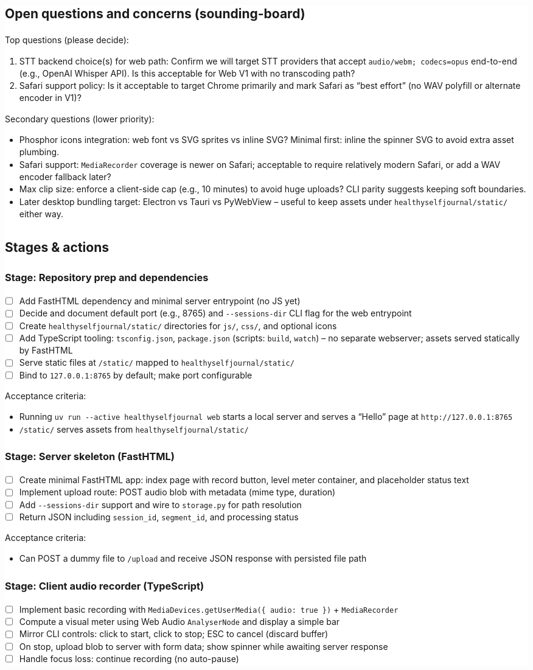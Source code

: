 
## Open questions and concerns (sounding-board)

Top questions (please decide):
1) STT backend choice(s) for web path: Confirm we will target STT providers that accept `audio/webm; codecs=opus` end-to-end (e.g., OpenAI Whisper API). Is this acceptable for Web V1 with no transcoding path?
2) Safari support policy: Is it acceptable to target Chrome primarily and mark Safari as “best effort” (no WAV polyfill or alternate encoder in V1)?

Secondary questions (lower priority):
- Phosphor icons integration: web font vs SVG sprites vs inline SVG? Minimal first: inline the spinner SVG to avoid extra asset plumbing.
- Safari support: `MediaRecorder` coverage is newer on Safari; acceptable to require relatively modern Safari, or add a WAV encoder fallback later?
- Max clip size: enforce a client-side cap (e.g., 10 minutes) to avoid huge uploads? CLI parity suggests keeping soft boundaries.
- Later desktop bundling target: Electron vs Tauri vs PyWebView – useful to keep assets under `healthyselfjournal/static/` either way.


## Stages & actions

### Stage: Repository prep and dependencies
- [ ] Add FastHTML dependency and minimal server entrypoint (no JS yet)
- [ ] Decide and document default port (e.g., 8765) and `--sessions-dir` CLI flag for the web entrypoint
- [ ] Create `healthyselfjournal/static/` directories for `js/`, `css/`, and optional icons
- [ ] Add TypeScript tooling: `tsconfig.json`, `package.json` (scripts: `build`, `watch`) – no separate webserver; assets served statically by FastHTML
- [ ] Serve static files at `/static/` mapped to `healthyselfjournal/static/`
- [ ] Bind to `127.0.0.1:8765` by default; make port configurable

Acceptance criteria:
- Running `uv run --active healthyselfjournal web` starts a local server and serves a “Hello” page at `http://127.0.0.1:8765`
- `/static/` serves assets from `healthyselfjournal/static/`

### Stage: Server skeleton (FastHTML)
- [ ] Create minimal FastHTML app: index page with record button, level meter container, and placeholder status text
- [ ] Implement upload route: POST audio blob with metadata (mime type, duration)
- [ ] Add `--sessions-dir` support and wire to `storage.py` for path resolution
- [ ] Return JSON including `session_id`, `segment_id`, and processing status

Acceptance criteria:
- Can POST a dummy file to `/upload` and receive JSON response with persisted file path

### Stage: Client audio recorder (TypeScript)
- [ ] Implement basic recording with `MediaDevices.getUserMedia({ audio: true })` + `MediaRecorder`
- [ ] Compute a visual meter using Web Audio `AnalyserNode` and display a simple bar
- [ ] Mirror CLI controls: click to start, click to stop; ESC to cancel (discard buffer)
- [ ] On stop, upload blob to server with form data; show spinner while awaiting server response
- [ ] Handle focus loss: continue recording (no auto-pause)
